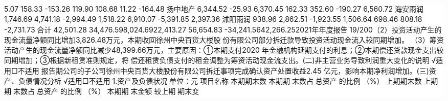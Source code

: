 5.07
158.33
-153.26
119.90
108.68
11.22
-164.48
扬中地产
6,344.52
-25.93
6,370.45
162.33
352.60
-190.27
6,560.72
海安雨润
1,746.69
4,741.18
-2,994.49
1,518.22
6,910.07
-5,391.85
2,397.36
沭阳雨润
938.96
2,862.51
-1,923.55
1,506.64
698.46
808.18
-2,731.73
合计
42,501.28
34,476.598,024.6922,413.27
56,654.83
-34,241.5642,266.252021年年度报告
19/200（2）投资活动产生的现金流量净额同比增加3,826.48万元，本期收回徐州中央百货大楼股
份有限公司部分拆迁款导致投资活动现金流入较同期增加。
（3）筹资活动产生的现金流量净额同比减少48,399.66万元，主要原因：①本期支付2020
年金融机构延期支付的利息；②本期偿还贷款现金支出较同期增加；③根据新租赁准则规定，将
偿还租赁负债支付的租金调整为筹资活动现金流支出。(二)非主营业务导致利润重大变化的说明
√适用□不适用
报告期公司的子公司徐州中央百货大楼股份有限公司拆迁事项完成确认资产处置收益2.45
亿元，影响本期净利润增加。(三)资产、负债情况分析
√适用□不适用
1.资产及负债状况
单位：元
项目名称
本期期末数
本期期
末数占
总资产
的比例
（%）
上期期末数
上期期
末数占
总资产
的比例
（%）
本期期
末金额
较上期
期末变
